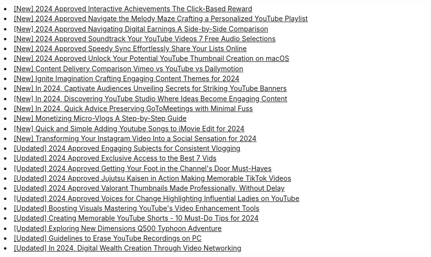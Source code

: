 <li><a href="https://youtube-zero.techidaily.com/024-approved-interactive-achievements-the-click-based-reward/"><u>[New] 2024 Approved  Interactive Achievements  The Click-Based Reward</u></a></li>
<li><a href="https://youtube-zero.techidaily.com/024-approved-navigate-the-melody-maze-crafting-a-personalized-youtube-playlist/"><u>[New] 2024 Approved  Navigate the Melody Maze  Crafting a Personalized YouTube Playlist</u></a></li>
<li><a href="https://youtube-zero.techidaily.com/024-approved-navigating-digital-earnings-a-side-by-side-comparison/"><u>[New] 2024 Approved  Navigating Digital Earnings  A Side-by-Side Comparison</u></a></li>
<li><a href="https://youtube-zero.techidaily.com/024-approved-soundtrack-your-youtube-videos-7-free-audio-selections/"><u>[New] 2024 Approved  Soundtrack Your YouTube Videos  7 Free Audio Selections</u></a></li>
<li><a href="https://youtube-zero.techidaily.com/024-approved-speedy-sync-effortlessly-share-your-lists-online/"><u>[New] 2024 Approved  Speedy Sync  Effortlessly Share Your Lists Online</u></a></li>
<li><a href="https://youtube-zero.techidaily.com/024-approved-unlock-your-potential-youtube-thumbnail-creation-on-macos/"><u>[New] 2024 Approved  Unlock Your Potential  YouTube Thumbnail Creation on macOS</u></a></li>
<li><a href="https://youtube-zero.techidaily.com/ontent-delivery-comparison-vimeo-vs-youtube-vs-dailymotion/"><u>[New] Content Delivery Comparison  Vimeo vs YouTube vs Dailymotion</u></a></li>
<li><a href="https://youtube-zero.techidaily.com/gnite-imagination-crafting-engaging-content-themes-for-2024/"><u>[New] Ignite Imagination  Crafting Engaging Content Themes for 2024</u></a></li>
<li><a href="https://youtube-zero.techidaily.com/n-2024-captivate-audiences-unveiling-secrets-for-striking-youtube-banners/"><u>[New] In 2024, Captivate Audiences  Unveiling Secrets for Striking YouTube Banners</u></a></li>
<li><a href="https://youtube-zero.techidaily.com/n-2024-discovering-youtube-studio-where-ideas-become-engaging-content/"><u>[New] In 2024, Discovering YouTube Studio  Where Ideas Become Engaging Content</u></a></li>
<li><a href="https://on-screen-recording.techidaily.com/new-in-2024-quick-advice-preserving-gotomeetings-with-minimal-fuss/"><u>[New] In 2024, Quick Advice  Preserving GoToMeetings with Minimal Fuss</u></a></li>
<li><a href="https://youtube-zero.techidaily.com/onetizing-micro-vlogs-a-step-by-step-guide/"><u>[New] Monetizing Micro-Vlogs  A Step-by-Step Guide</u></a></li>
<li><a href="https://youtube-zero.techidaily.com/uick-and-simple-adding-youtube-songs-to-imovie-edit-for-2024/"><u>[New] Quick and Simple  Adding Youtube Songs to iMovie Edit for 2024</u></a></li>
<li><a href="https://instagram-clips.techidaily.com/new-transforming-your-instagram-video-into-a-social-sensation-for-2024/"><u>[New] Transforming Your Instagram Video Into a Social Sensation for 2024</u></a></li>
<li><a href="https://youtube-zero.techidaily.com/ed-2024-approved-engaging-subjects-for-consistent-vlogging/"><u>[Updated] 2024 Approved  Engaging Subjects for Consistent Vlogging</u></a></li>
<li><a href="https://facebook-video-content.techidaily.com/updated-2024-approved-exclusive-access-to-the-best-7-vids/"><u>[Updated] 2024 Approved  Exclusive Access to the Best 7 Vids</u></a></li>
<li><a href="https://youtube-zero.techidaily.com/ed-2024-approved-getting-your-foot-in-the-channels-door-must-haves/"><u>[Updated] 2024 Approved  Getting Your Foot in the Channel's Door  Must-Haves</u></a></li>
<li><a href="https://tiktok-videos.techidaily.com/updated-2024-approved-jujutsu-kaisen-in-action-making-memorable-tiktok-videos/"><u>[Updated] 2024 Approved  Jujutsu Kaisen in Action  Making Memorable TikTok Videos</u></a></li>
<li><a href="https://youtube-zero.techidaily.com/ed-2024-approved-valorant-thumbnails-made-professionally-without-delay/"><u>[Updated] 2024 Approved  Valorant Thumbnails Made Professionally, Without Delay</u></a></li>
<li><a href="https://youtube-zero.techidaily.com/ed-2024-approved-voices-for-change-highlighting-influential-ladies-on-youtube/"><u>[Updated] 2024 Approved  Voices for Change  Highlighting Influential Ladies on YouTube</u></a></li>
<li><a href="https://youtube-zero.techidaily.com/ed-boosting-visuals-mastering-youtubes-video-enhancement-tools/"><u>[Updated] Boosting Visuals  Mastering YouTube's Video Enhancement Tools</u></a></li>
<li><a href="https://youtube-zero.techidaily.com/ed-creating-memorable-youtube-shorts-10-must-do-tips-for-2024/"><u>[Updated] Creating Memorable YouTube Shorts - 10 Must-Do Tips for 2024</u></a></li>
<li><a href="https://some-knowledge.techidaily.com/updated-exploring-new-dimensions-q500-typhoon-adventure/"><u>[Updated] Exploring New Dimensions  Q500 Typhoon Adventure</u></a></li>
<li><a href="https://youtube-zero.techidaily.com/ed-guidelines-to-erase-youtube-recordings-on-pc/"><u>[Updated] Guidelines to Erase YouTube Recordings on PC</u></a></li>
<li><a href="https://youtube-zero.techidaily.com/ed-in-2024-digital-wealth-creation-through-video-networking/"><u>[Updated] In 2024, Digital Wealth Creation Through Video Networking</u></a></li>